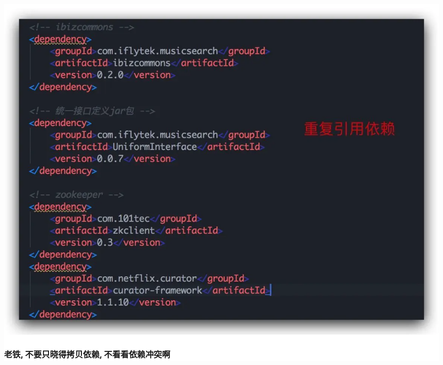 ![20241229154732_uvcka7Fo.webp](./07091944/20241229154732_uvcka7Fo.webp)

### 老铁, 不要只晓得拷贝依赖, 不看看依赖冲突啊
